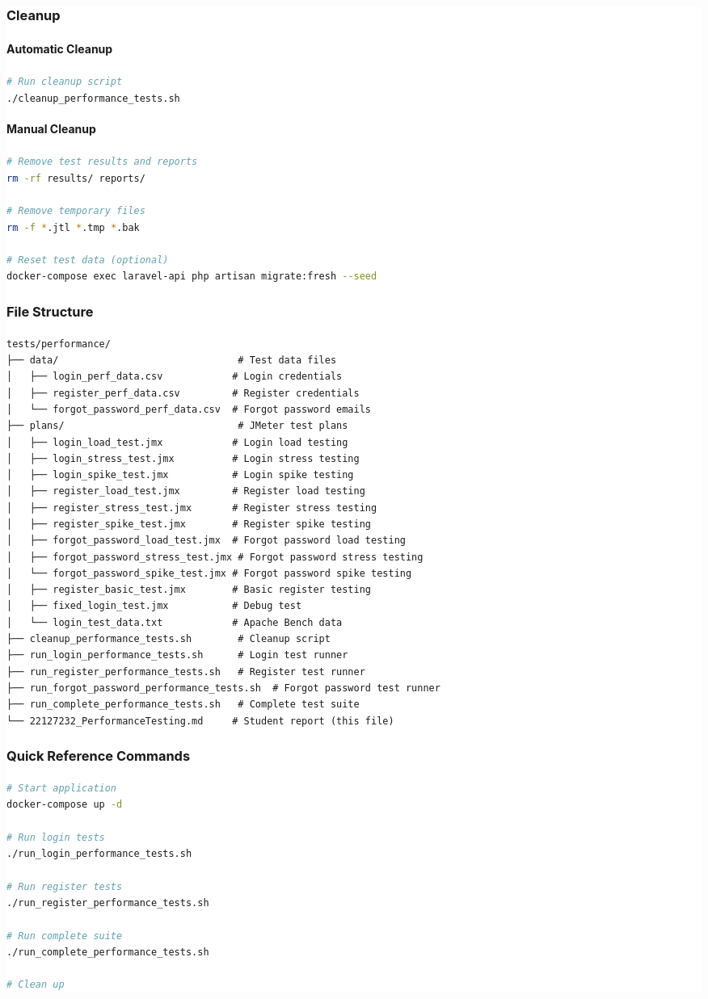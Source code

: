 ### Cleanup

#### Automatic Cleanup
```bash
# Run cleanup script
./cleanup_performance_tests.sh
```

#### Manual Cleanup
```bash
# Remove test results and reports
rm -rf results/ reports/

# Remove temporary files
rm -f *.jtl *.tmp *.bak

# Reset test data (optional)
docker-compose exec laravel-api php artisan migrate:fresh --seed
```

### File Structure

```
tests/performance/
├── data/                               # Test data files
│   ├── login_perf_data.csv            # Login credentials
│   ├── register_perf_data.csv         # Register credentials
│   └── forgot_password_perf_data.csv  # Forgot password emails
├── plans/                              # JMeter test plans
│   ├── login_load_test.jmx            # Login load testing
│   ├── login_stress_test.jmx          # Login stress testing
│   ├── login_spike_test.jmx           # Login spike testing
│   ├── register_load_test.jmx         # Register load testing
│   ├── register_stress_test.jmx       # Register stress testing
│   ├── register_spike_test.jmx        # Register spike testing
│   ├── forgot_password_load_test.jmx  # Forgot password load testing
│   ├── forgot_password_stress_test.jmx # Forgot password stress testing
│   └── forgot_password_spike_test.jmx # Forgot password spike testing
│   ├── register_basic_test.jmx        # Basic register testing
│   ├── fixed_login_test.jmx           # Debug test
│   └── login_test_data.txt            # Apache Bench data
├── cleanup_performance_tests.sh        # Cleanup script
├── run_login_performance_tests.sh      # Login test runner
├── run_register_performance_tests.sh   # Register test runner
├── run_forgot_password_performance_tests.sh  # Forgot password test runner
├── run_complete_performance_tests.sh   # Complete test suite
└── 22127232_PerformanceTesting.md     # Student report (this file)
```

### Quick Reference Commands

```bash
# Start application
docker-compose up -d

# Run login tests
./run_login_performance_tests.sh

# Run register tests
./run_register_performance_tests.sh

# Run complete suite
./run_complete_performance_tests.sh

# Clean up
```